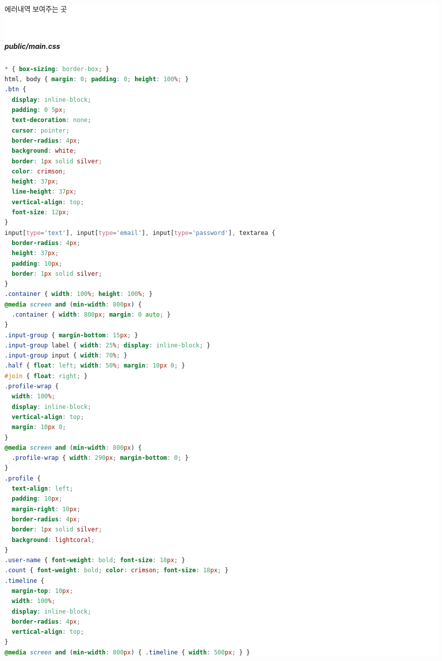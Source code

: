 에러내역 보여주는 곳

<br>

##### public/main.css

```css
* { box-sizing: border-box; }
html, body { margin: 0; padding: 0; height: 100%; }
.btn {
  display: inline-block;
  padding: 0 5px;
  text-decoration: none;
  cursor: pointer;
  border-radius: 4px;
  background: white;
  border: 1px solid silver;
  color: crimson;
  height: 37px;
  line-height: 37px;
  vertical-align: top;
  font-size: 12px;
}
input[type='text'], input[type='email'], input[type='password'], textarea {
  border-radius: 4px;
  height: 37px;
  padding: 10px;
  border: 1px solid silver;
}
.container { width: 100%; height: 100%; }
@media screen and (min-width: 800px) {
  .container { width: 800px; margin: 0 auto; }
}
.input-group { margin-bottom: 15px; }
.input-group label { width: 25%; display: inline-block; }
.input-group input { width: 70%; }
.half { float: left; width: 50%; margin: 10px 0; }
#join { float: right; }
.profile-wrap {
  width: 100%;
  display: inline-block;
  vertical-align: top;
  margin: 10px 0;
}
@media screen and (min-width: 800px) {
  .profile-wrap { width: 290px; margin-bottom: 0; }
}
.profile {
  text-align: left;
  padding: 10px;
  margin-right: 10px;
  border-radius: 4px;
  border: 1px solid silver;
  background: lightcoral;
}
.user-name { font-weight: bold; font-size: 18px; }
.count { font-weight: bold; color: crimson; font-size: 18px; }
.timeline {
  margin-top: 10px;
  width: 100%;
  display: inline-block;
  border-radius: 4px;
  vertical-align: top;
}
@media screen and (min-width: 800px) { .timeline { width: 500px; } }
```